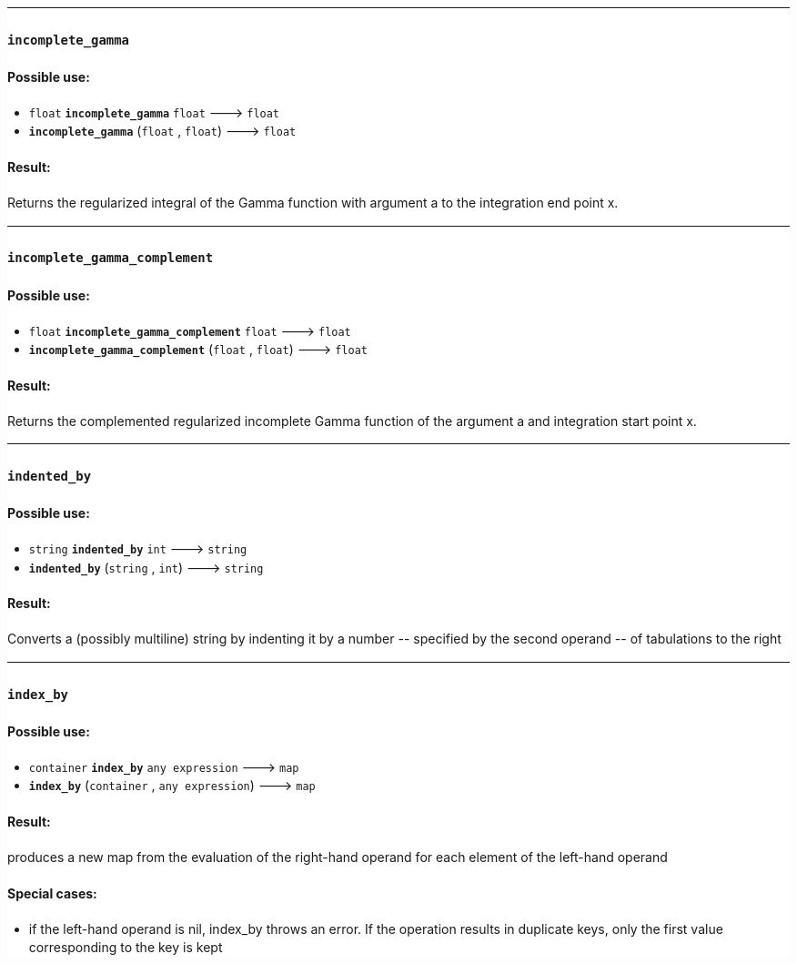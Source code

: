 ----

[//]: # (keyword|operator_incomplete_gamma)
### `incomplete_gamma`

#### Possible use: 
  * `float` **`incomplete_gamma`** `float` --->  `float`
  *  **`incomplete_gamma`** (`float` , `float`) --->  `float` 

#### Result: 
Returns the regularized integral of the Gamma function with argument a to the integration end point x.
    	
----

[//]: # (keyword|operator_incomplete_gamma_complement)
### `incomplete_gamma_complement`

#### Possible use: 
  * `float` **`incomplete_gamma_complement`** `float` --->  `float`
  *  **`incomplete_gamma_complement`** (`float` , `float`) --->  `float` 

#### Result: 
Returns the complemented regularized incomplete Gamma function of the argument a and integration start point x.
    	
----

[//]: # (keyword|operator_indented_by)
### `indented_by`

#### Possible use: 
  * `string` **`indented_by`** `int` --->  `string`
  *  **`indented_by`** (`string` , `int`) --->  `string` 

#### Result: 
Converts a (possibly multiline) string by indenting it by a number -- specified by the second operand -- of tabulations to the right
    	
----

[//]: # (keyword|operator_index_by)
### `index_by`

#### Possible use: 
  * `container` **`index_by`** `any expression` --->  `map`
  *  **`index_by`** (`container` , `any expression`) --->  `map` 

#### Result: 
produces a new map from the evaluation of the right-hand operand for each element of the left-hand operand

#### Special cases:     
  * if the left-hand operand is nil, index_by throws an error. If the operation results in duplicate keys, only the first value corresponding to the key is kept


[//]: # (keyword|operator_image_file)
[//]: # (keyword|operator_improved_generator)
[//]: # (keyword|operator_in)
[//]: # (keyword|operator_in_degree_of)
[//]: # (keyword|operator_in_edges_of)
[//]: # (keyword|operator_incomplete_beta)
[//]: # (keyword|operator_index_of)
[//]: # (keyword|operator_inside)
[//]: # (keyword|operator_int)
[//]: # (keyword|operator_inter)
[//]: # (keyword|operator_interleave)
[//]: # (keyword|operator_internal_at)
[//]: # (keyword|operator_internal_integrated_value)
[//]: # (keyword|operator_internal_zero_order_equation)
[//]: # (keyword|operator_intersection)
[//]: # (keyword|operator_intersects)
[//]: # (keyword|operator_inverse)
[//]: # (keyword|operator_inverse_distance_weighting)
[//]: # (keyword|operator_is)
[//]: # (keyword|operator_is_csv)
[//]: # (keyword|operator_is_dxf)
[//]: # (keyword|operator_is_error)
[//]: # (keyword|operator_is_finite)
[//]: # (keyword|operator_is_gaml)
[//]: # (keyword|operator_is_geojson)
[//]: # (keyword|operator_is_gif)
[//]: # (keyword|operator_is_grid)
[//]: # (keyword|operator_is_image)
[//]: # (keyword|operator_is_json)
[//]: # (keyword|operator_is_number)
[//]: # (keyword|operator_is_obj)
[//]: # (keyword|operator_is_osm)
[//]: # (keyword|operator_is_pgm)
[//]: # (keyword|operator_is_property)
[//]: # (keyword|operator_is_R)
[//]: # (keyword|operator_is_shape)
[//]: # (keyword|operator_is_skill)
[//]: # (keyword|operator_is_svg)
[//]: # (keyword|operator_is_text)
[//]: # (keyword|operator_is_threeds)
[//]: # (keyword|operator_is_URL)
[//]: # (keyword|operator_is_warning)
[//]: # (keyword|operator_is_xml)
[//]: # (keyword|operator_json_file)
[//]: # (keyword|operator_kappa)
[//]: # (keyword|operator_kappa_sim)
[//]: # (keyword|operator_kmeans)
[//]: # (keyword|operator_kurtosis)
[//]: # (keyword|operator_kurtosis)
[//]: # (keyword|operator_last)
[//]: # (keyword|operator_last_index_of)
[//]: # (keyword|operator_last_of)
[//]: # (keyword|operator_last_with)
[//]: # (keyword|operator_layout)
[//]: # (keyword|operator_length)
[//]: # (keyword|operator_lgamma)
[//]: # (keyword|operator_line)
[//]: # (keyword|operator_link)
[//]: # (keyword|operator_list)
[//]: # (keyword|operator_list_with)
[//]: # (keyword|operator_ln)
[//]: # (keyword|operator_load_graph_from_file)
[//]: # (keyword|operator_load_shortest_paths)
[//]: # (keyword|operator_log)
[//]: # (keyword|operator_log_gamma)
[//]: # (keyword|operator_lower_case)
[//]: # (keyword|operator_main_connected_component)
[//]: # (keyword|operator_map)